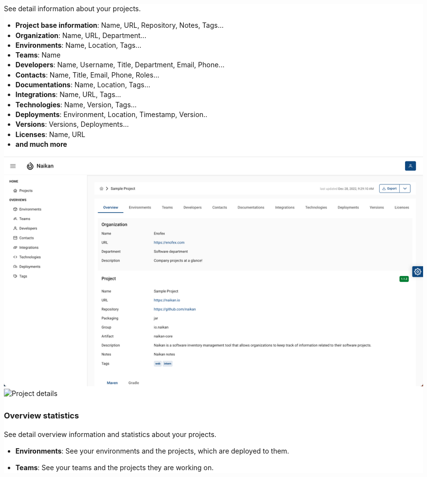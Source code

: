 See detail information about your projects.

* **Project base information**: Name, URL, Repository, Notes, Tags...
* **Organization**: Name, URL, Department...
* **Environments**: Name, Location, Tags...
* **Teams**: Name
* **Developers**: Name, Username, Title, Department, Email, Phone...
* **Contacts**: Name, Title, Email, Phone, Roles...
* **Documentations**: Name, Location, Tags...
* **Integrations**: Name, URL, Tags...
* **Technologies**: Name, Version, Tags...
* **Deployments**: Environment, Location, Timestamp, Version..
* **Versions**: Versions, Deployments...
* **Licenses**: Name, URL
* **and much more**

<img src="../assets/screenshots/project-detail.png" alt="Project details" width="1024"/>

<br>

<img src="../assets/screenshots/project-detail-deployments.png" alt="Project details" width="1024"/>

### Overview statistics

See detail overview information and statistics about your projects.

* **Environments**: See your environments and the projects, which are deployed to them.

* **Teams**: See your teams and the projects they are working on.
